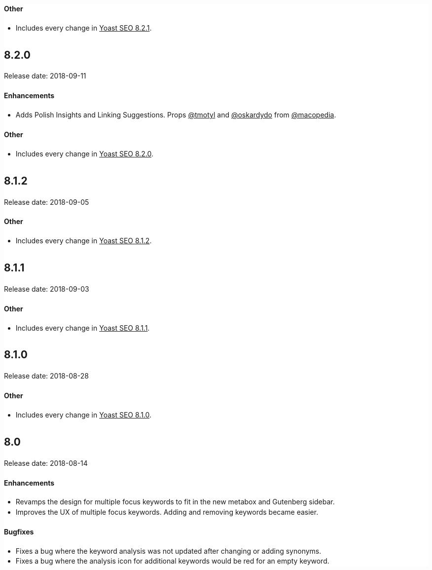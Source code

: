 #### Other

* Includes every change in [Yoast SEO 8.2.1](/changelog/yoast-seo/8.2.1/).

## 8.2.0

Release date: 2018-09-11

#### Enhancements

* Adds Polish Insights and Linking Suggestions. Props [@tmotyl](https://github.com/tmotyl) and [@oskardydo](https://github.com/oskardydo) from [@macopedia](https://github.com/macopedia).

#### Other

* Includes every change in [Yoast SEO 8.2.0](/changelog/yoast-seo/8.2/).

## 8.1.2

Release date: 2018-09-05
#### Other

* Includes every change in [Yoast SEO 8.1.2](/changelog/yoast-seo/8.1.2/).

## 8.1.1

Release date: 2018-09-03
#### Other

* Includes every change in [Yoast SEO 8.1.1](/changelog/yoast-seo/8.1.1/).

## 8.1.0

Release date: 2018-08-28

#### Other

* Includes every change in [Yoast SEO 8.1.0](/changelog/yoast-seo/8.1/).

## 8.0

Release date: 2018-08-14

#### Enhancements

* Revamps the design for multiple focus keywords to fit in the new metabox and Gutenberg sidebar.
* Improves the UX of multiple focus keywords. Adding and removing keywords became easier.

#### Bugfixes

* Fixes a bug where the keyword analysis was not updated after changing or adding synonyms.
* Fixes a bug where the analysis icon for additional keywords would be red for an empty keyword.
